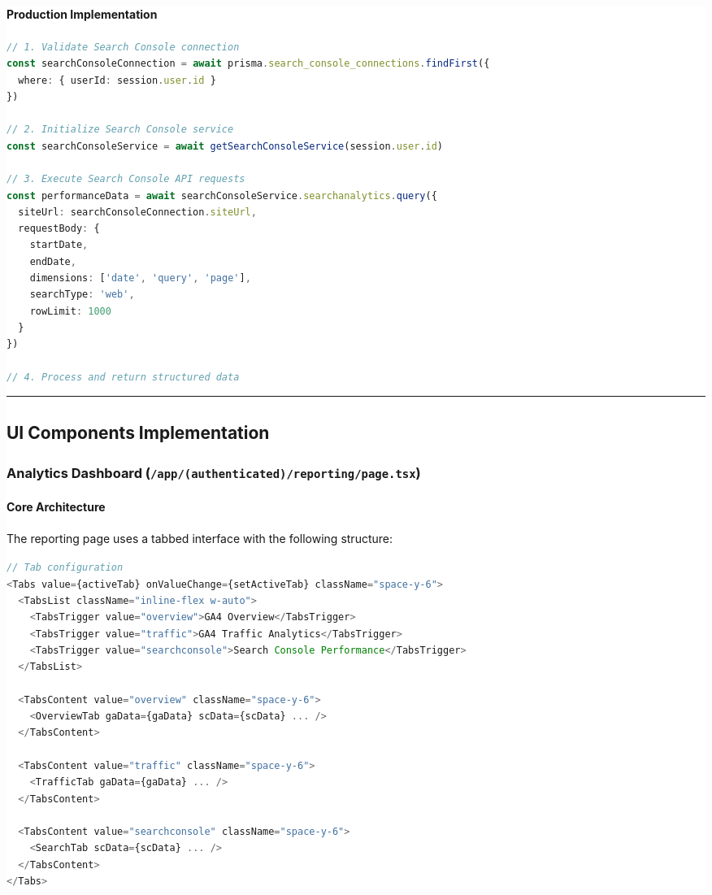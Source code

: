 #### **Production Implementation**

```typescript
// 1. Validate Search Console connection
const searchConsoleConnection = await prisma.search_console_connections.findFirst({
  where: { userId: session.user.id }
})

// 2. Initialize Search Console service
const searchConsoleService = await getSearchConsoleService(session.user.id)

// 3. Execute Search Console API requests
const performanceData = await searchConsoleService.searchanalytics.query({
  siteUrl: searchConsoleConnection.siteUrl,
  requestBody: {
    startDate,
    endDate,
    dimensions: ['date', 'query', 'page'],
    searchType: 'web',
    rowLimit: 1000
  }
})

// 4. Process and return structured data
```

---

## UI Components Implementation

### Analytics Dashboard (`/app/(authenticated)/reporting/page.tsx`)

#### **Core Architecture**

The reporting page uses a tabbed interface with the following structure:

```typescript
// Tab configuration
<Tabs value={activeTab} onValueChange={setActiveTab} className="space-y-6">
  <TabsList className="inline-flex w-auto">
    <TabsTrigger value="overview">GA4 Overview</TabsTrigger>
    <TabsTrigger value="traffic">GA4 Traffic Analytics</TabsTrigger>
    <TabsTrigger value="searchconsole">Search Console Performance</TabsTrigger>
  </TabsList>

  <TabsContent value="overview" className="space-y-6">
    <OverviewTab gaData={gaData} scData={scData} ... />
  </TabsContent>
  
  <TabsContent value="traffic" className="space-y-6">
    <TrafficTab gaData={gaData} ... />
  </TabsContent>
  
  <TabsContent value="searchconsole" className="space-y-6">
    <SearchTab scData={scData} ... />
  </TabsContent>
</Tabs>
```
